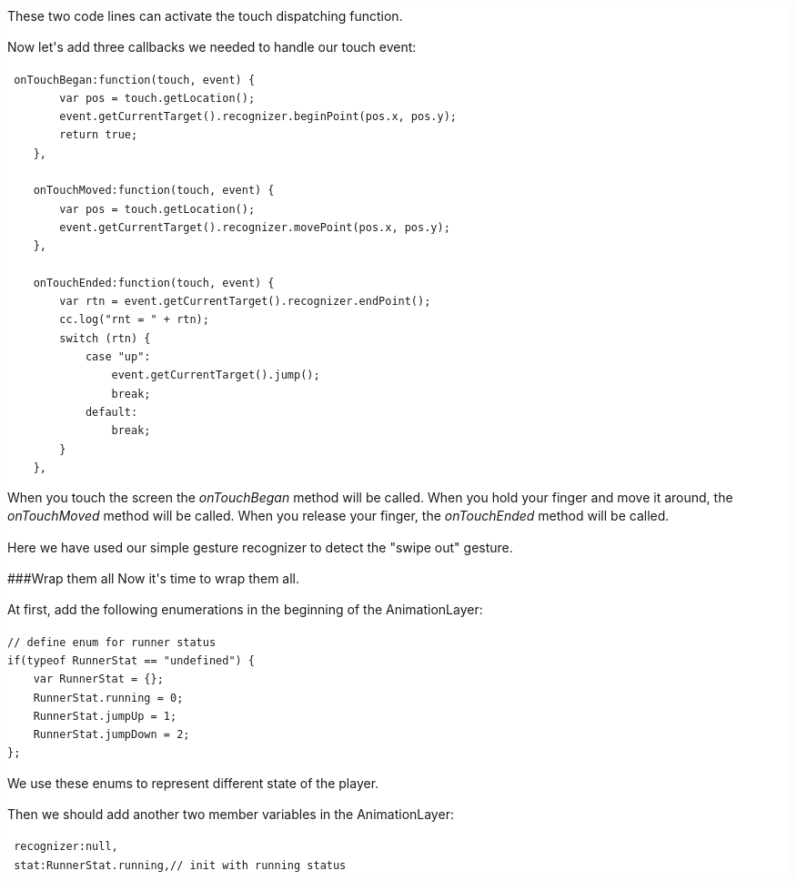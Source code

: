These two code lines can activate the touch dispatching function.

Now let's add three callbacks we needed to handle our touch event:

```
 onTouchBegan:function(touch, event) {
        var pos = touch.getLocation();
        event.getCurrentTarget().recognizer.beginPoint(pos.x, pos.y);
        return true;
    },

    onTouchMoved:function(touch, event) {
        var pos = touch.getLocation();
        event.getCurrentTarget().recognizer.movePoint(pos.x, pos.y);
    },

    onTouchEnded:function(touch, event) {
        var rtn = event.getCurrentTarget().recognizer.endPoint();
        cc.log("rnt = " + rtn);
        switch (rtn) {
            case "up":
                event.getCurrentTarget().jump();
                break;
            default:
                break;
        }
    },
```

When you touch the screen the *onTouchBegan* method will be called. When you hold your finger and move it around, the *onTouchMoved* method will
be called. When you release your finger, the *onTouchEnded* method will be called.

Here we have used our simple gesture recognizer to detect the "swipe out" gesture.

###Wrap them all
Now it's time to wrap them all.

At first, add the following enumerations in the beginning of the AnimationLayer:

```
// define enum for runner status
if(typeof RunnerStat == "undefined") {
    var RunnerStat = {};
    RunnerStat.running = 0;
    RunnerStat.jumpUp = 1;
    RunnerStat.jumpDown = 2;
};
```

We use these enums to represent different state of the player.

Then we should add another two member variables in the AnimationLayer:

```
 recognizer:null,
 stat:RunnerStat.running,// init with running status
```
